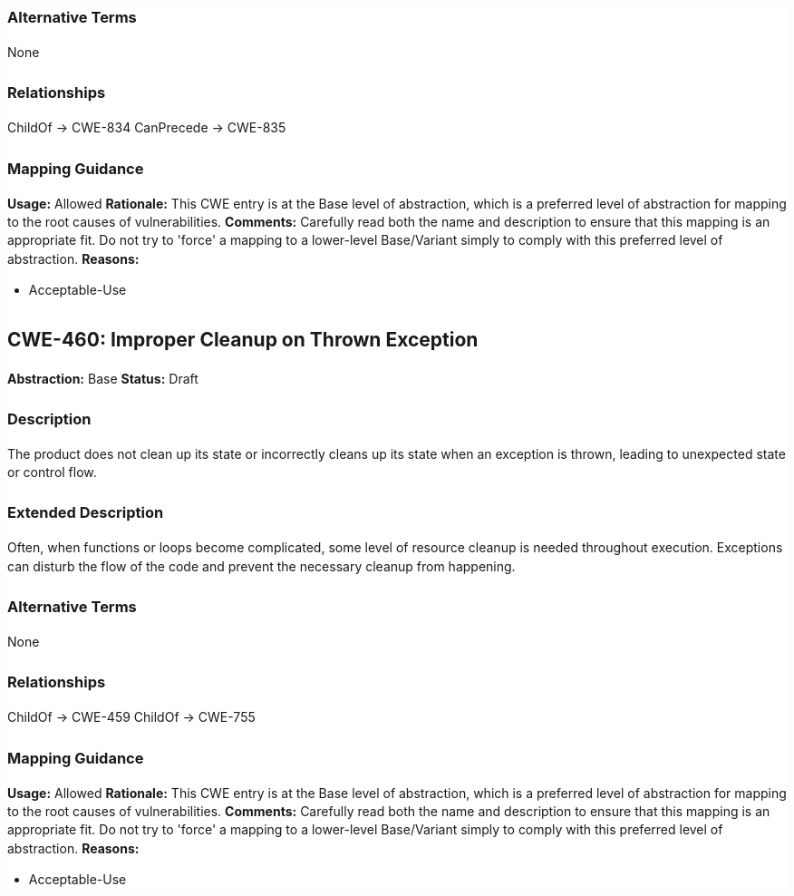 ### Alternative Terms
None

### Relationships
ChildOf -> CWE-834
CanPrecede -> CWE-835

### Mapping Guidance
**Usage:** Allowed
**Rationale:** This CWE entry is at the Base level of abstraction, which is a preferred level of abstraction for mapping to the root causes of vulnerabilities.
**Comments:** Carefully read both the name and description to ensure that this mapping is an appropriate fit. Do not try to 'force' a mapping to a lower-level Base/Variant simply to comply with this preferred level of abstraction.
**Reasons:**
- Acceptable-Use






## CWE-460: Improper Cleanup on Thrown Exception
**Abstraction:** Base
**Status:** Draft

### Description
The product does not clean up its state or incorrectly cleans up its state when an exception is thrown, leading to unexpected state or control flow.

### Extended Description
Often, when functions or loops become complicated, some level of resource cleanup is needed throughout execution. Exceptions can disturb the flow of the code and prevent the necessary cleanup from happening.

### Alternative Terms
None

### Relationships
ChildOf -> CWE-459
ChildOf -> CWE-755

### Mapping Guidance
**Usage:** Allowed
**Rationale:** This CWE entry is at the Base level of abstraction, which is a preferred level of abstraction for mapping to the root causes of vulnerabilities.
**Comments:** Carefully read both the name and description to ensure that this mapping is an appropriate fit. Do not try to 'force' a mapping to a lower-level Base/Variant simply to comply with this preferred level of abstraction.
**Reasons:**
- Acceptable-Use
